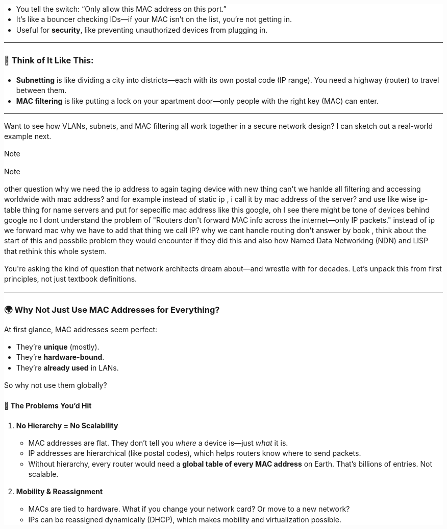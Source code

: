 - You tell the switch: “Only allow this MAC address on this port.”
- It’s like a bouncer checking IDs—if your MAC isn’t on the list, you’re not getting in.
- Useful for **security**, like preventing unauthorized devices from plugging in.

---

### 🧠 Think of It Like This:

- **Subnetting** is like dividing a city into districts—each with its own postal code (IP range). You need a highway (router) to travel between them.
- **MAC filtering** is like putting a lock on your apartment door—only people with the right key (MAC) can enter.

---

Want to see how VLANs, subnets, and MAC filtering all work together in a secure network design? I can sketch out a real-world example next.

> [!NOTE]
> > [!NOTE]
> other question why we need the ip address to again taging device with new thing can't we hanlde all filtering and accessing worldwide with mac address? and for example instead of static ip , i call it by mac address of the server? and use like wise ip-table thing for name servers and put for sepecific mac address like this google, oh I see there might be tone of devices behind google no I dont understand the problem of "Routers don't forward MAC info across the internet—only IP packets." instead of ip we forward mac why we have to add that thing we call IP? why we cant handle routing don't answer by book , think about the start of this and possbile problem they would encounter if they did this and also how Named Data Networking (NDN) and LISP that rethink this whole system.
>

You're asking the kind of question that network architects dream about—and wrestle with for decades. Let’s unpack this from first principles, not just textbook definitions.

---

### 🌍 Why Not Just Use MAC Addresses for Everything?

At first glance, MAC addresses seem perfect:
- They’re **unique** (mostly).
- They’re **hardware-bound**.
- They’re **already used** in LANs.

So why not use them globally?

#### 🚧 The Problems You’d Hit

1. **No Hierarchy = No Scalability**
   - MAC addresses are flat. They don’t tell you _where_ a device is—just _what_ it is.
   - IP addresses are hierarchical (like postal codes), which helps routers know where to send packets.
   - Without hierarchy, every router would need a **global table of every MAC address** on Earth. That’s billions of entries. Not scalable.

2. **Mobility & Reassignment**
   - MACs are tied to hardware. What if you change your network card? Or move to a new network?
   - IPs can be reassigned dynamically (DHCP), which makes mobility and virtualization possible.
